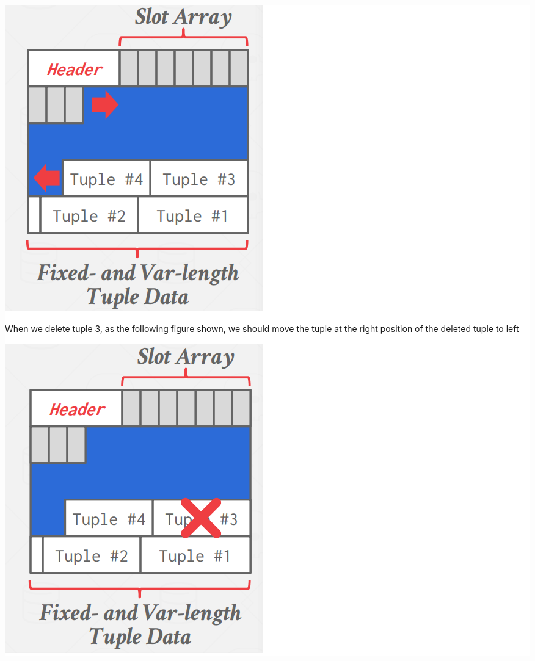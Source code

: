 ![Slotted_Page2](./img/Slotted_Page2.png)

When we delete tuple 3, as the following figure shown, we should move the tuple at the right position of the deleted tuple to left 

![Slotted_Page3](./img/Slotted_Page3.png)
